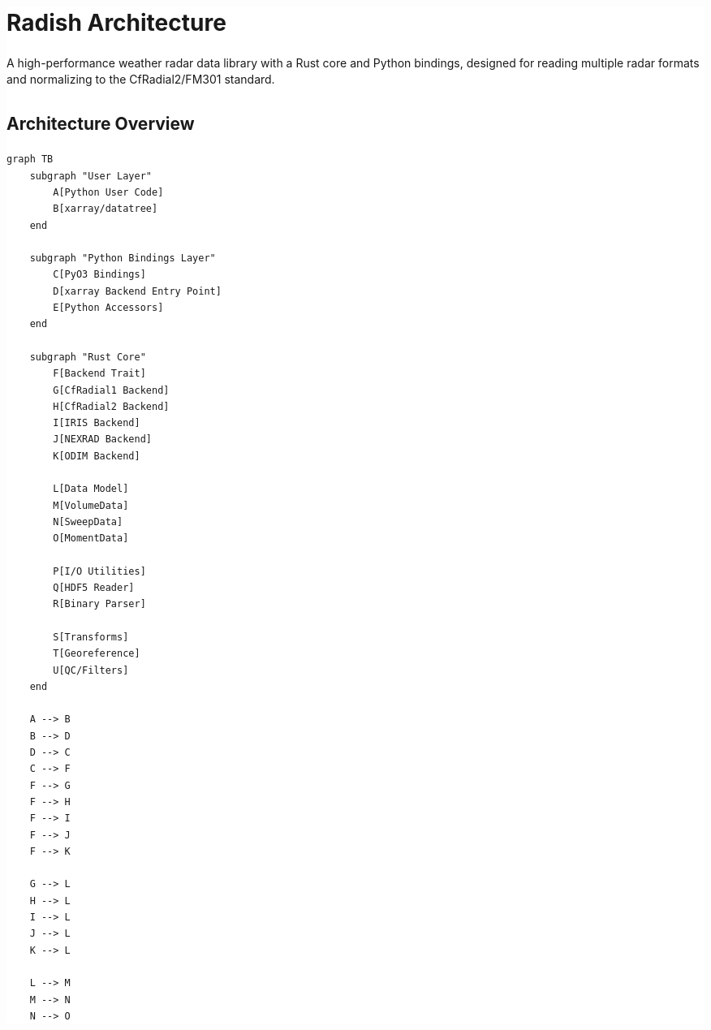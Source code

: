# Radish Architecture

A high-performance weather radar data library with a Rust core and Python bindings, designed for reading multiple radar formats and normalizing to the CfRadial2/FM301 standard.

## Architecture Overview

```mermaid
graph TB
    subgraph "User Layer"
        A[Python User Code]
        B[xarray/datatree]
    end

    subgraph "Python Bindings Layer"
        C[PyO3 Bindings]
        D[xarray Backend Entry Point]
        E[Python Accessors]
    end

    subgraph "Rust Core"
        F[Backend Trait]
        G[CfRadial1 Backend]
        H[CfRadial2 Backend]
        I[IRIS Backend]
        J[NEXRAD Backend]
        K[ODIM Backend]

        L[Data Model]
        M[VolumeData]
        N[SweepData]
        O[MomentData]

        P[I/O Utilities]
        Q[HDF5 Reader]
        R[Binary Parser]

        S[Transforms]
        T[Georeference]
        U[QC/Filters]
    end

    A --> B
    B --> D
    D --> C
    C --> F
    F --> G
    F --> H
    F --> I
    F --> J
    F --> K

    G --> L
    H --> L
    I --> L
    J --> L
    K --> L

    L --> M
    M --> N
    N --> O

```
